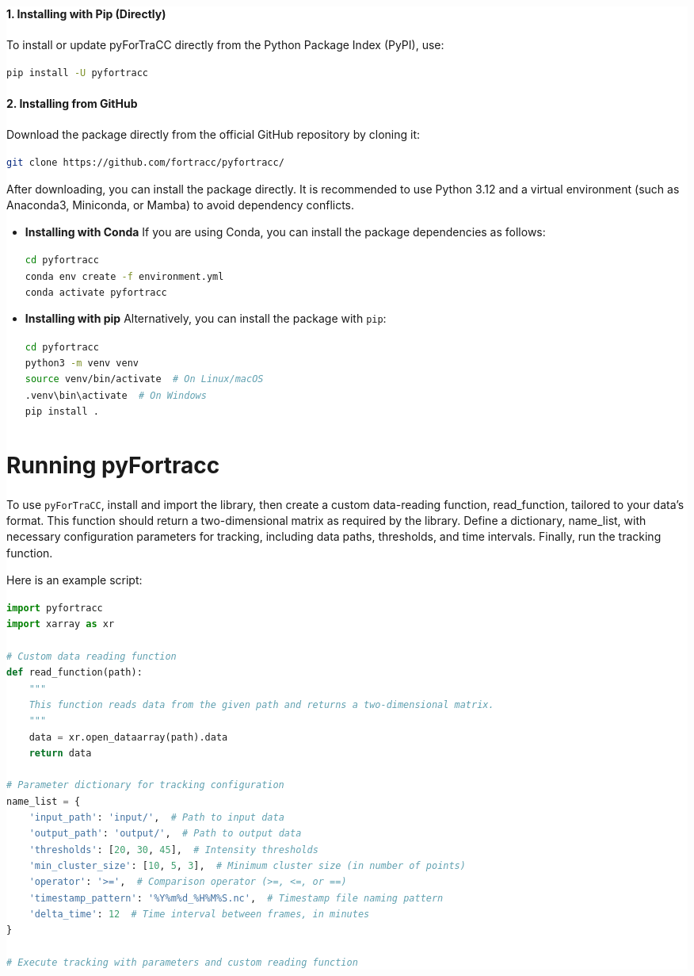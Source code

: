 #### 1. Installing with Pip (Directly)
To install or update pyForTraCC directly from the Python Package Index (PyPI), use:

```bash
pip install -U pyfortracc
```

#### 2. Installing from GitHub  
Download the package directly from the official GitHub repository by cloning it:

```bash
git clone https://github.com/fortracc/pyfortracc/
```
After downloading, you can install the package directly. It is recommended to use Python 3.12 and a virtual environment (such as Anaconda3, Miniconda, or Mamba) to avoid dependency conflicts.

- **Installing with Conda** If you are using Conda, you can install the package dependencies as follows:
   
   ```bash
   cd pyfortracc
   conda env create -f environment.yml
   conda activate pyfortracc
   ```

- **Installing with pip** Alternatively, you can install the package with `pip`:
   
   ```bash
   cd pyfortracc
   python3 -m venv venv
   source venv/bin/activate  # On Linux/macOS
   .venv\bin\activate  # On Windows
   pip install .
   ```

Running pyFortracc
=====================================================================
To use `pyForTraCC`, install and import the library, then create a custom data-reading function, read_function, tailored to your data’s format. This function should return a two-dimensional matrix as required by the library. Define a dictionary, name_list, with necessary configuration parameters for tracking, including data paths, thresholds, and time intervals. Finally, run the tracking function.

Here is an example script:

```python
import pyfortracc
import xarray as xr

# Custom data reading function
def read_function(path):
    """
    This function reads data from the given path and returns a two-dimensional matrix.
    """
    data = xr.open_dataarray(path).data
    return data

# Parameter dictionary for tracking configuration
name_list = {
    'input_path': 'input/',  # Path to input data
    'output_path': 'output/',  # Path to output data
    'thresholds': [20, 30, 45],  # Intensity thresholds
    'min_cluster_size': [10, 5, 3],  # Minimum cluster size (in number of points)
    'operator': '>=',  # Comparison operator (>=, <=, or ==)
    'timestamp_pattern': '%Y%m%d_%H%M%S.nc',  # Timestamp file naming pattern
    'delta_time': 12  # Time interval between frames, in minutes
}

# Execute tracking with parameters and custom reading function
```